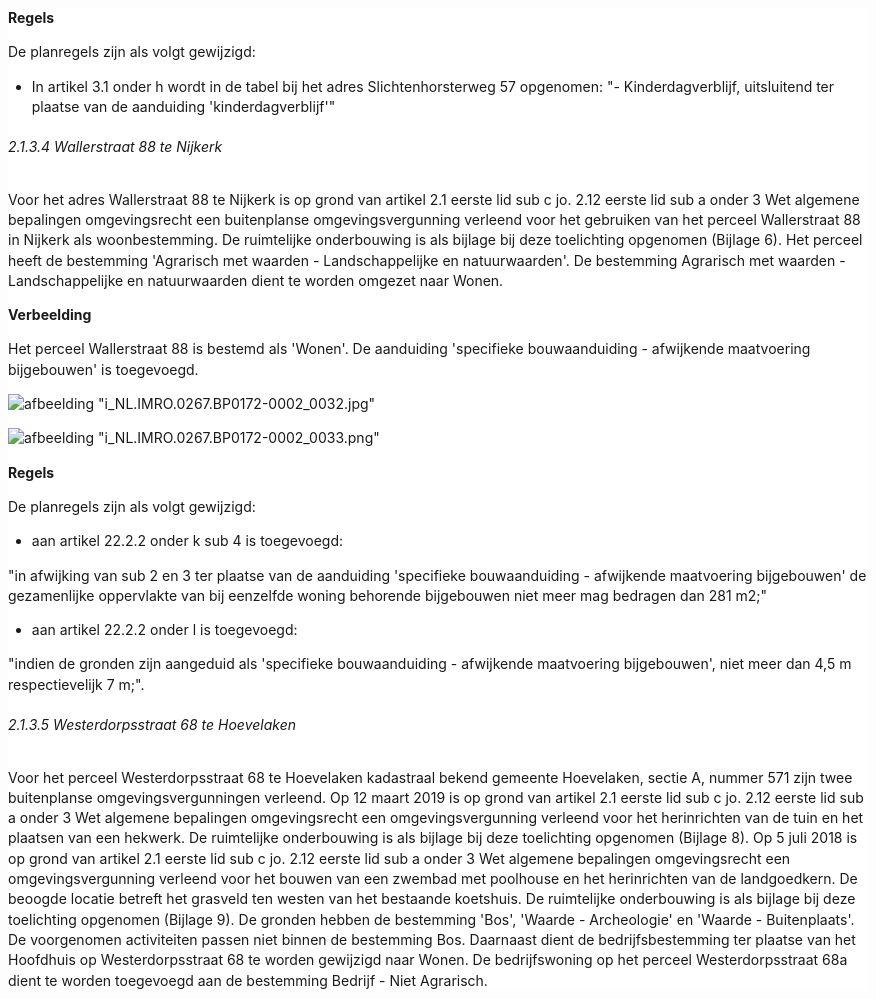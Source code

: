 **Regels**

De planregels zijn als volgt gewijzigd:

* In artikel 3\.1 onder h wordt in de tabel bij het adres Slichtenhorsterweg 57 opgenomen: "\- Kinderdagverblijf, uitsluitend ter plaatse van de aanduiding 'kinderdagverblijf'"

###### 2\.1\.3\.4 Wallerstraat 88 te Nijkerk

Voor het adres Wallerstraat 88 te Nijkerk is op grond van artikel 2\.1 eerste lid sub c jo. 2\.12 eerste lid sub a onder 3 Wet algemene bepalingen omgevingsrecht een buitenplanse omgevingsvergunning verleend voor het gebruiken van het perceel Wallerstraat 88 in Nijkerk als woonbestemming. De ruimtelijke onderbouwing is als bijlage bij deze toelichting opgenomen (Bijlage 6). Het perceel heeft de bestemming 'Agrarisch met waarden \- Landschappelijke en natuurwaarden'. De bestemming Agrarisch met waarden \- Landschappelijke en natuurwaarden dient te worden omgezet naar Wonen.

**Verbeelding**

Het perceel Wallerstraat 88 is bestemd als 'Wonen'. De aanduiding 'specifieke bouwaanduiding \- afwijkende maatvoering bijgebouwen' is toegevoegd.

![afbeelding "i_NL.IMRO.0267.BP0172-0002_0032.jpg"](i_NL.IMRO.0267.BP0172-0002_0032.jpg)

![afbeelding "i_NL.IMRO.0267.BP0172-0002_0033.png"](i_NL.IMRO.0267.BP0172-0002_0033.png)

**Regels**

De planregels zijn als volgt gewijzigd:

* aan artikel 22\.2\.2 onder k sub 4 is toegevoegd:

"in afwijking van sub 2 en 3 ter plaatse van de aanduiding 'specifieke bouwaanduiding \- afwijkende maatvoering bijgebouwen' de gezamenlijke oppervlakte van bij eenzelfde woning behorende bijgebouwen niet meer mag bedragen dan 281 m2;"

* aan artikel 22\.2\.2 onder l is toegevoegd:

"indien de gronden zijn aangeduid als 'specifieke bouwaanduiding \- afwijkende maatvoering bijgebouwen', niet meer dan 4,5 m respectievelijk 7 m;".

###### 2\.1\.3\.5 Westerdorpsstraat 68 te Hoevelaken

Voor het perceel Westerdorpsstraat 68 te Hoevelaken kadastraal bekend gemeente Hoevelaken, sectie A, nummer 571 zijn twee buitenplanse omgevingsvergunningen verleend. Op 12 maart 2019 is op grond van artikel 2\.1 eerste lid sub c jo. 2\.12 eerste lid sub a onder 3 Wet algemene bepalingen omgevingsrecht een omgevingsvergunning verleend voor het herinrichten van de tuin en het plaatsen van een hekwerk. De ruimtelijke onderbouwing is als bijlage bij deze toelichting opgenomen (Bijlage 8). Op 5 juli 2018 is op grond van artikel 2\.1 eerste lid sub c jo. 2\.12 eerste lid sub a onder 3 Wet algemene bepalingen omgevingsrecht een omgevingsvergunning verleend voor het bouwen van een zwembad met poolhouse en het herinrichten van de landgoedkern. De beoogde locatie betreft het grasveld ten westen van het bestaande koetshuis. De ruimtelijke onderbouwing is als bijlage bij deze toelichting opgenomen (Bijlage 9). De gronden hebben de bestemming 'Bos', 'Waarde \- Archeologie' en 'Waarde \- Buitenplaats'. De voorgenomen activiteiten passen niet binnen de bestemming Bos. Daarnaast dient de bedrijfsbestemming ter plaatse van het Hoofdhuis op Westerdorpsstraat 68 te worden gewijzigd naar Wonen. De bedrijfswoning op het perceel Westerdorpsstraat 68a dient te worden toegevoegd aan de bestemming Bedrijf \- Niet Agrarisch.

